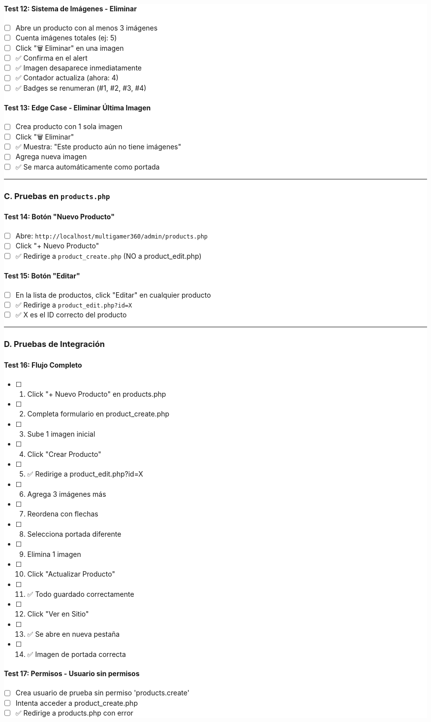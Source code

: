 #### Test 12: Sistema de Imágenes - Eliminar
- [ ] Abre un producto con al menos 3 imágenes
- [ ] Cuenta imágenes totales (ej: 5)
- [ ] Click "🗑️ Eliminar" en una imagen
- [ ] ✅ Confirma en el alert
- [ ] ✅ Imagen desaparece inmediatamente
- [ ] ✅ Contador actualiza (ahora: 4)
- [ ] ✅ Badges se renumeran (#1, #2, #3, #4)

#### Test 13: Edge Case - Eliminar Última Imagen
- [ ] Crea producto con 1 sola imagen
- [ ] Click "🗑️ Eliminar"
- [ ] ✅ Muestra: "Este producto aún no tiene imágenes"
- [ ] Agrega nueva imagen
- [ ] ✅ Se marca automáticamente como portada

---

### C. Pruebas en `products.php`

#### Test 14: Botón "Nuevo Producto"
- [ ] Abre: `http://localhost/multigamer360/admin/products.php`
- [ ] Click "+ Nuevo Producto"
- [ ] ✅ Redirige a `product_create.php` (NO a product_edit.php)

#### Test 15: Botón "Editar"
- [ ] En la lista de productos, click "Editar" en cualquier producto
- [ ] ✅ Redirige a `product_edit.php?id=X`
- [ ] ✅ X es el ID correcto del producto

---

### D. Pruebas de Integración

#### Test 16: Flujo Completo
- [ ] 1. Click "+ Nuevo Producto" en products.php
- [ ] 2. Completa formulario en product_create.php
- [ ] 3. Sube 1 imagen inicial
- [ ] 4. Click "Crear Producto"
- [ ] 5. ✅ Redirige a product_edit.php?id=X
- [ ] 6. Agrega 3 imágenes más
- [ ] 7. Reordena con flechas
- [ ] 8. Selecciona portada diferente
- [ ] 9. Elimina 1 imagen
- [ ] 10. Click "Actualizar Producto"
- [ ] 11. ✅ Todo guardado correctamente
- [ ] 12. Click "Ver en Sitio"
- [ ] 13. ✅ Se abre en nueva pestaña
- [ ] 14. ✅ Imagen de portada correcta

#### Test 17: Permisos - Usuario sin permisos
- [ ] Crea usuario de prueba sin permiso 'products.create'
- [ ] Intenta acceder a product_create.php
- [ ] ✅ Redirige a products.php con error
